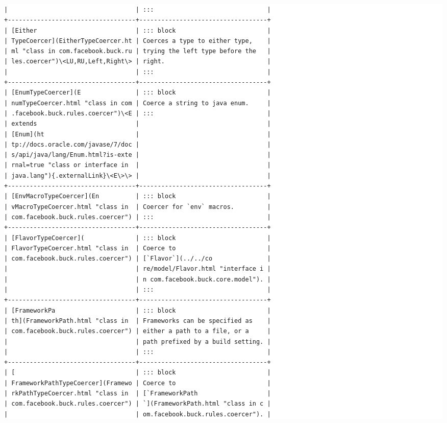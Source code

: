     |                                   | :::                               |
    +-----------------------------------+-----------------------------------+
    | [Either                           | ::: block                         |
    | TypeCoercer](EitherTypeCoercer.ht | Coerces a type to either type,    |
    | ml "class in com.facebook.buck.ru | trying the left type before the   |
    | les.coercer")\<LU,​RU,​Left,​Right\> | right.                            |
    |                                   | :::                               |
    +-----------------------------------+-----------------------------------+
    | [EnumTypeCoercer](E               | ::: block                         |
    | numTypeCoercer.html "class in com | Coerce a string to java enum.     |
    | .facebook.buck.rules.coercer")\<E | :::                               |
    | extends                           |                                   |
    | [Enum](ht                         |                                   |
    | tp://docs.oracle.com/javase/7/doc |                                   |
    | s/api/java/lang/Enum.html?is-exte |                                   |
    | rnal=true "class or interface in  |                                   |
    | java.lang"){.externalLink}\<E\>\> |                                   |
    +-----------------------------------+-----------------------------------+
    | [EnvMacroTypeCoercer](En          | ::: block                         |
    | vMacroTypeCoercer.html "class in  | Coercer for `env` macros.         |
    | com.facebook.buck.rules.coercer") | :::                               |
    +-----------------------------------+-----------------------------------+
    | [FlavorTypeCoercer](              | ::: block                         |
    | FlavorTypeCoercer.html "class in  | Coerce to                         |
    | com.facebook.buck.rules.coercer") | [`Flavor`](../../co               |
    |                                   | re/model/Flavor.html "interface i |
    |                                   | n com.facebook.buck.core.model"). |
    |                                   | :::                               |
    +-----------------------------------+-----------------------------------+
    | [FrameworkPa                      | ::: block                         |
    | th](FrameworkPath.html "class in  | Frameworks can be specified as    |
    | com.facebook.buck.rules.coercer") | either a path to a file, or a     |
    |                                   | path prefixed by a build setting. |
    |                                   | :::                               |
    +-----------------------------------+-----------------------------------+
    | [                                 | ::: block                         |
    | FrameworkPathTypeCoercer](Framewo | Coerce to                         |
    | rkPathTypeCoercer.html "class in  | [`FrameworkPath                   |
    | com.facebook.buck.rules.coercer") | `](FrameworkPath.html "class in c |
    |                                   | om.facebook.buck.rules.coercer"). |